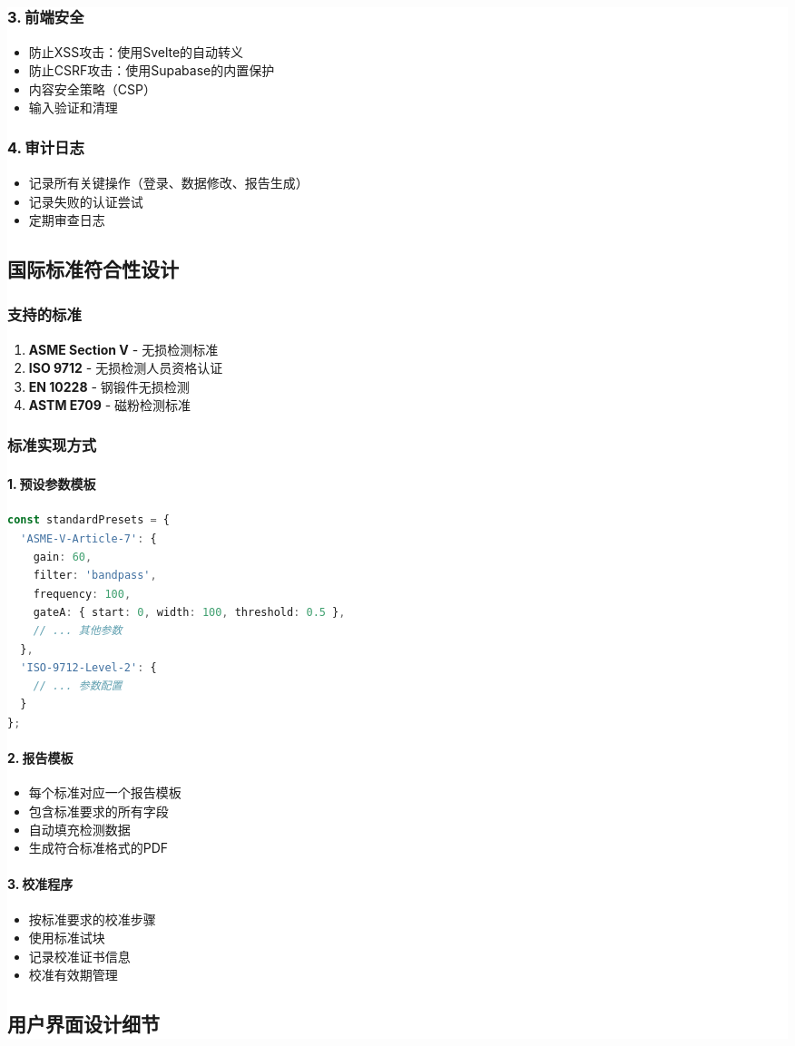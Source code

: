 ### 3. 前端安全
- 防止XSS攻击：使用Svelte的自动转义
- 防止CSRF攻击：使用Supabase的内置保护
- 内容安全策略（CSP）
- 输入验证和清理

### 4. 审计日志
- 记录所有关键操作（登录、数据修改、报告生成）
- 记录失败的认证尝试
- 定期审查日志

## 国际标准符合性设计

### 支持的标准
1. **ASME Section V** - 无损检测标准
2. **ISO 9712** - 无损检测人员资格认证
3. **EN 10228** - 钢锻件无损检测
4. **ASTM E709** - 磁粉检测标准

### 标准实现方式

#### 1. 预设参数模板
```typescript
const standardPresets = {
  'ASME-V-Article-7': {
    gain: 60,
    filter: 'bandpass',
    frequency: 100,
    gateA: { start: 0, width: 100, threshold: 0.5 },
    // ... 其他参数
  },
  'ISO-9712-Level-2': {
    // ... 参数配置
  }
};
```

#### 2. 报告模板
- 每个标准对应一个报告模板
- 包含标准要求的所有字段
- 自动填充检测数据
- 生成符合标准格式的PDF

#### 3. 校准程序
- 按标准要求的校准步骤
- 使用标准试块
- 记录校准证书信息
- 校准有效期管理

## 用户界面设计细节
